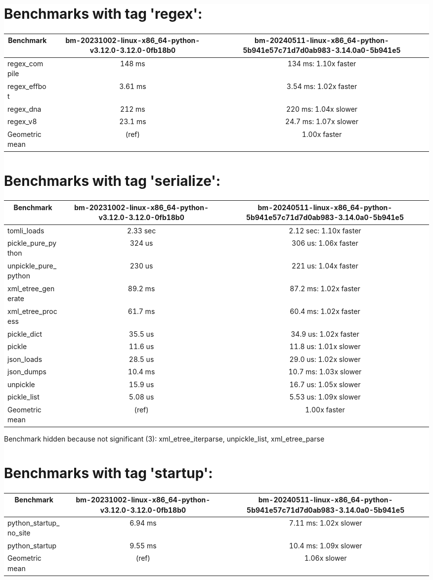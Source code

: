 Benchmarks with tag 'regex':
============================

| Benchmark      | bm-20231002-linux-x86_64-python-v3.12.0-3.12.0-0fb18b0 | bm-20240511-linux-x86_64-python-5b941e57c71d7d0ab983-3.14.0a0-5b941e5 |
|----------------|:------------------------------------------------------:|:---------------------------------------------------------------------:|
| regex_compile  | 148 ms                                                 | 134 ms: 1.10x faster                                                  |
| regex_effbot   | 3.61 ms                                                | 3.54 ms: 1.02x faster                                                 |
| regex_dna      | 212 ms                                                 | 220 ms: 1.04x slower                                                  |
| regex_v8       | 23.1 ms                                                | 24.7 ms: 1.07x slower                                                 |
| Geometric mean | (ref)                                                  | 1.00x faster                                                          |

Benchmarks with tag 'serialize':
================================

| Benchmark            | bm-20231002-linux-x86_64-python-v3.12.0-3.12.0-0fb18b0 | bm-20240511-linux-x86_64-python-5b941e57c71d7d0ab983-3.14.0a0-5b941e5 |
|----------------------|:------------------------------------------------------:|:---------------------------------------------------------------------:|
| tomli_loads          | 2.33 sec                                               | 2.12 sec: 1.10x faster                                                |
| pickle_pure_python   | 324 us                                                 | 306 us: 1.06x faster                                                  |
| unpickle_pure_python | 230 us                                                 | 221 us: 1.04x faster                                                  |
| xml_etree_generate   | 89.2 ms                                                | 87.2 ms: 1.02x faster                                                 |
| xml_etree_process    | 61.7 ms                                                | 60.4 ms: 1.02x faster                                                 |
| pickle_dict          | 35.5 us                                                | 34.9 us: 1.02x faster                                                 |
| pickle               | 11.6 us                                                | 11.8 us: 1.01x slower                                                 |
| json_loads           | 28.5 us                                                | 29.0 us: 1.02x slower                                                 |
| json_dumps           | 10.4 ms                                                | 10.7 ms: 1.03x slower                                                 |
| unpickle             | 15.9 us                                                | 16.7 us: 1.05x slower                                                 |
| pickle_list          | 5.08 us                                                | 5.53 us: 1.09x slower                                                 |
| Geometric mean       | (ref)                                                  | 1.00x faster                                                          |

Benchmark hidden because not significant (3): xml_etree_iterparse, unpickle_list, xml_etree_parse

Benchmarks with tag 'startup':
==============================

| Benchmark              | bm-20231002-linux-x86_64-python-v3.12.0-3.12.0-0fb18b0 | bm-20240511-linux-x86_64-python-5b941e57c71d7d0ab983-3.14.0a0-5b941e5 |
|------------------------|:------------------------------------------------------:|:---------------------------------------------------------------------:|
| python_startup_no_site | 6.94 ms                                                | 7.11 ms: 1.02x slower                                                 |
| python_startup         | 9.55 ms                                                | 10.4 ms: 1.09x slower                                                 |
| Geometric mean         | (ref)                                                  | 1.06x slower                                                          |
